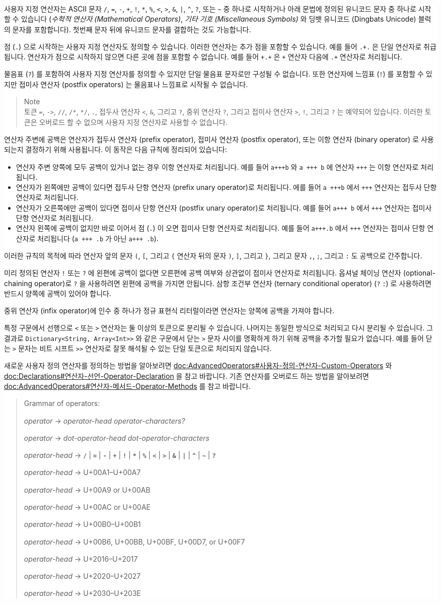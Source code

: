 사용자 지정 연산자는 ASCII 문자 `/`, `=`, `-`, `+`, `!`, `*`, `%`, `<`, `>`, `&`, `|`, `^`, `?`, 또는 `~` 중 하나로 시작하거나 아래 문법에 정의된 유니코드 문자 중 하나로 시작할 수 있습니다 (_수학적 연산자 (Mathematical Operators)_, _기타 기호 (Miscellaneous Symbols)_ 와 딩뱃 유니코드 (Dingbats Unicode) 블럭의 문자를 포함합니다). 첫번째 문자 뒤에 유니코드 문자를 결합하는 것도 가능합니다.

점 (`.`) 으로 시작하는 사용자 지정 연산자도 정의할 수 있습니다. 이러한 연산자는 추가 점을 포함할 수 있습니다. 예를 들어 `.+.` 은 단일 연산자로 취급됩니다. 연산자가 점으로 시작하지 않으면 다른 곳에 점을 포함할 수 없습니다. 예를 들어 `+.+` 은 `+` 연산자 다음에 `.+` 연산자로 처리됩니다.

물음표 (`?`) 를 포함하여 사용자 지정 연산자를 정의할 수 있지만 단일 물음표 문자로만 구성될 수 없습니다. 또한 연산자에 느낌표 (`!`) 를 포함할 수 있지만 접미사 연산자 (postfix operators) 는 물음표나 느낌표로 시작될 수 없습니다.

> Note\
> 토큰 `=`, `->`, `//`, `/*`, `*/`, `.`, 접두사 연산자 `<`, `&`, 그리고 `?`, 중위 연산자 `?`, 그리고 접미사 연산자 `>`, `!`, 그리고 `?` 는 예약되어 있습니다. 이러한 토큰은 오버로드 할 수 없으며 사용자 지정 연산자로 사용할 수 없습니다.

연산자 주변에 공백은 연산자가 접두사 연산자 (prefix operator), 접미사 연산자 (postfix operator), 또는 이항 연산자 (binary operator) 로 사용되는지 결정하기 위해 사용됩니다. 이 동작은 다음 규칙에 정리되어 있습니다:

* 연산자 주변 양쪽에 모두 공백이 있거나 없는 경우 이항 연산자로 처리됩니다. 예를 들어 `a+++b` 와 `a +++ b` 에 연산자 `+++` 는 이항 연산자로 처리됩니다.
* 연산자가 왼쪽에만 공백이 있다면 접두사 단항 연산자 (prefix unary operator)로 처리됩니다. 에를 들어 `a +++b` 에서 `+++` 연산자는 접두사 단항 연산자로 처리됩니다.
* 연산자가 오른쪽에만 공백이 있다면 접미사 단항 연산자 (postfix unary operator)로 처리됩니다. 예를 들어 `a+++ b` 에서 `+++` 연산자는 접미사 단항 연산자로 처리됩니다.
* 연산자 왼쪽에 공백이 없지만 바로 이어서 점 (`.`) 이 오면 접미사 단항 연산자로 처리됩니다. 예를 들어 `a+++.b` 에서 `+++` 연산자는 접미사 단항 연산자로 처리됩니다 (`a +++ .b` 가 아닌 `a+++ .b`).

이러한 규칙의 목적에 따라 연산자 앞의 문자 `(`, `[`, 그리고 `{` 연산자 뒤의 문자 `)`, `]`, 그리고 `}`, 그리고 문자 `,`, `;`, 그리고 `:` 도 공백으로 간주합니다.

미리 정의된 연산자 `!` 또는 `?` 에 왼편에 공백이 없다면 오른편에 공백 여부와 상관없이 접미사 연산자로 처리됩니다. 옵셔널 체이닝 연산자 (optional-chaining operator)로 `?` 을 사용하려면 왼편에 공백을 가지면 안됩니다. 삼항 조건부 연산자 (ternary conditional operator) (`?` `:`) 로 사용하려면 반드시 양쪽에 공백이 있어야 합니다.

중위 연산자 (infix operator)에 인수 중 하나가 정규 표현식 리터럴이라면 연산자는 양쪽에 공백을 가져야 합니다.

특정 구문에서 선행으로 `<` 또는 `>` 연산자는 둘 이상의 토큰으로 분리될 수 있습니다. 나머지는 동일한 방식으로 처리되고 다시 분리될 수 있습니다. 그 결과로 `Dictionary<String, Array<Int>>` 와 같은 구문에서 닫는 `>` 문자 사이를 명확하게 하기 위해 공백을 추가할 필요가 없습니다. 예를 들어 닫는 `>` 문자는 비트 시프트 `>>` 연산자로 잘못 해석될 수 있는 단일 토큰으로 처리되지 않습니다.

새로운 사용자 정의 연산자를 정의하는 방법을 알아보려면 <doc:AdvancedOperators#사용자-정의-연산자-Custom-Operators> 와 <doc:Declarations#연산자-선언-Operator-Declaration> 을 참고 바랍니다. 기존 연산자를 오버로드 하는 방법을 알아보려면 <doc:AdvancedOperators#연산자-메서드-Operator-Methods> 를 참고 바랍니다.

> Grammar of operators:
>
> *operator* → *operator-head* *operator-characters*_?_
>
> *operator* → *dot-operator-head* *dot-operator-characters*
>
>
>
> *operator-head* → **`/`** | **`=`** | **`-`** | **`+`** | **`!`** | **`*`** | **`%`** | **`<`** | **`>`** | **`&`** | **`|`** | **`^`** | **`~`** | **`?`**
>
> *operator-head* → U+00A1–U+00A7
>
> *operator-head* → U+00A9 or U+00AB
>
> *operator-head* → U+00AC or U+00AE
>
> *operator-head* → U+00B0–U+00B1
>
> *operator-head* → U+00B6, U+00BB, U+00BF, U+00D7, or U+00F7
>
> *operator-head* → U+2016–U+2017
>
> *operator-head* → U+2020–U+2027
>
> *operator-head* → U+2030–U+203E